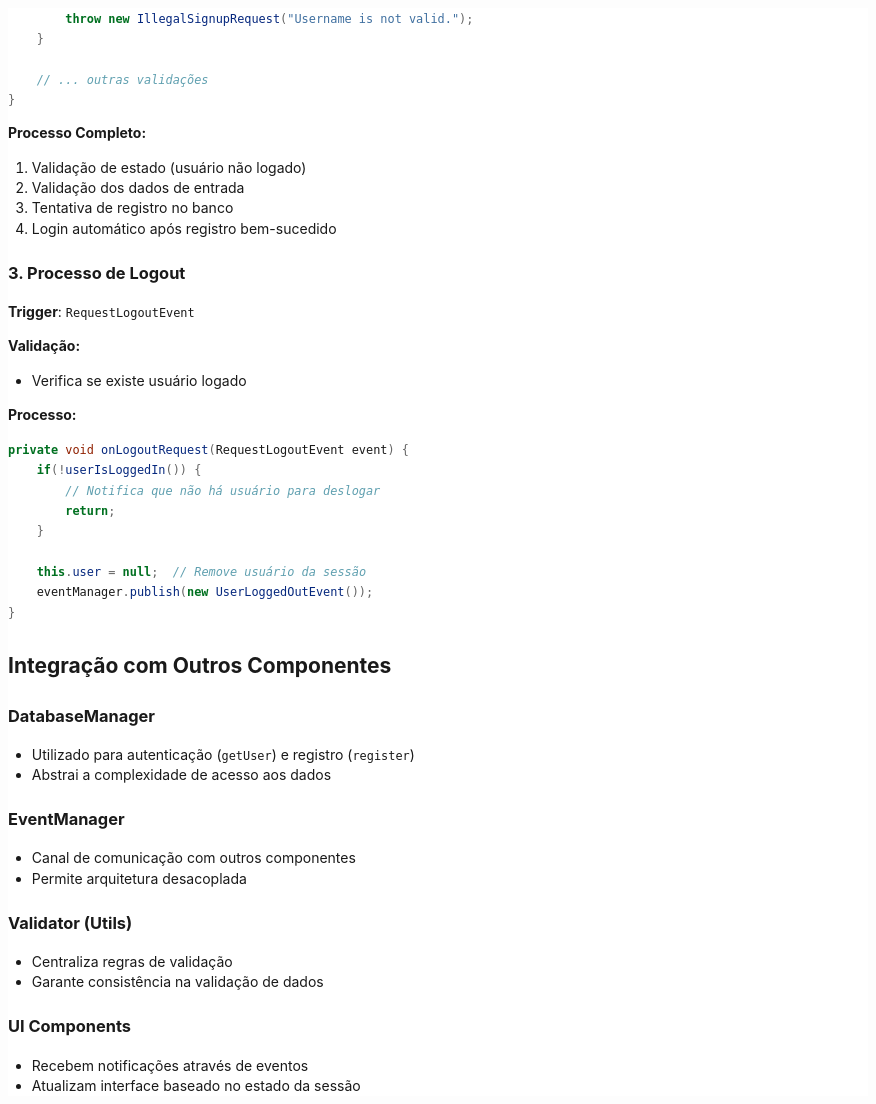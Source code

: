 ```java
        throw new IllegalSignupRequest("Username is not valid.");
    }
    
    // ... outras validações
}
```

**Processo Completo:**
1. Validação de estado (usuário não logado)
2. Validação dos dados de entrada
3. Tentativa de registro no banco
4. Login automático após registro bem-sucedido

### 3. Processo de Logout

**Trigger**: `RequestLogoutEvent`

**Validação:**
- Verifica se existe usuário logado

**Processo:**
```java
private void onLogoutRequest(RequestLogoutEvent event) {
    if(!userIsLoggedIn()) {
        // Notifica que não há usuário para deslogar
        return;
    }
    
    this.user = null;  // Remove usuário da sessão
    eventManager.publish(new UserLoggedOutEvent());
}
```

## Integração com Outros Componentes

### DatabaseManager
- Utilizado para autenticação (`getUser`) e registro (`register`)
- Abstrai a complexidade de acesso aos dados

### EventManager
- Canal de comunicação com outros componentes
- Permite arquitetura desacoplada

### Validator (Utils)
- Centraliza regras de validação
- Garante consistência na validação de dados

### UI Components
- Recebem notificações através de eventos
- Atualizam interface baseado no estado da sessão
